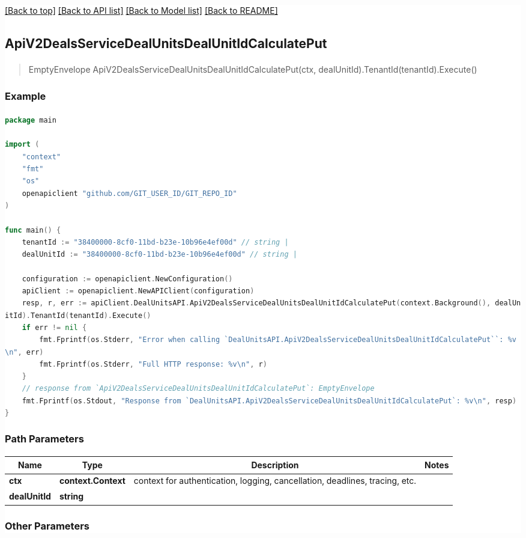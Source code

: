 [[Back to top]](#) [[Back to API list]](../README.md#documentation-for-api-endpoints)
[[Back to Model list]](../README.md#documentation-for-models)
[[Back to README]](../README.md)


## ApiV2DealsServiceDealUnitsDealUnitIdCalculatePut

> EmptyEnvelope ApiV2DealsServiceDealUnitsDealUnitIdCalculatePut(ctx, dealUnitId).TenantId(tenantId).Execute()



### Example

```go
package main

import (
	"context"
	"fmt"
	"os"
	openapiclient "github.com/GIT_USER_ID/GIT_REPO_ID"
)

func main() {
	tenantId := "38400000-8cf0-11bd-b23e-10b96e4ef00d" // string | 
	dealUnitId := "38400000-8cf0-11bd-b23e-10b96e4ef00d" // string | 

	configuration := openapiclient.NewConfiguration()
	apiClient := openapiclient.NewAPIClient(configuration)
	resp, r, err := apiClient.DealUnitsAPI.ApiV2DealsServiceDealUnitsDealUnitIdCalculatePut(context.Background(), dealUnitId).TenantId(tenantId).Execute()
	if err != nil {
		fmt.Fprintf(os.Stderr, "Error when calling `DealUnitsAPI.ApiV2DealsServiceDealUnitsDealUnitIdCalculatePut``: %v\n", err)
		fmt.Fprintf(os.Stderr, "Full HTTP response: %v\n", r)
	}
	// response from `ApiV2DealsServiceDealUnitsDealUnitIdCalculatePut`: EmptyEnvelope
	fmt.Fprintf(os.Stdout, "Response from `DealUnitsAPI.ApiV2DealsServiceDealUnitsDealUnitIdCalculatePut`: %v\n", resp)
}
```

### Path Parameters


Name | Type | Description  | Notes
------------- | ------------- | ------------- | -------------
**ctx** | **context.Context** | context for authentication, logging, cancellation, deadlines, tracing, etc.
**dealUnitId** | **string** |  | 

### Other Parameters
